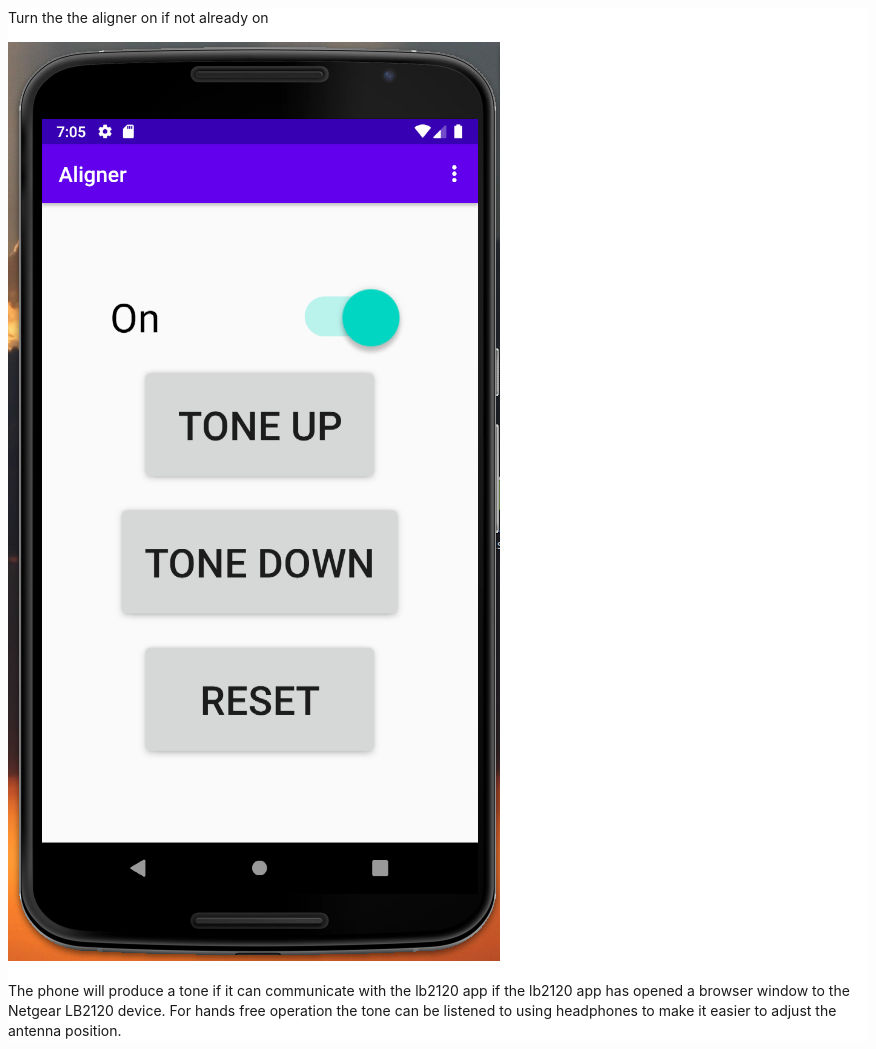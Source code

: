 Turn the the aligner on if not already on

![alt text](images/android_app_2.png "Aligner App Running.")

The phone will produce a tone if it can communicate with the lb2120 app if the lb2120 app has opened a browser window to the Netgear LB2120 device. For hands free operation the tone can be listened to using headphones to make it easier to adjust the antenna position.
